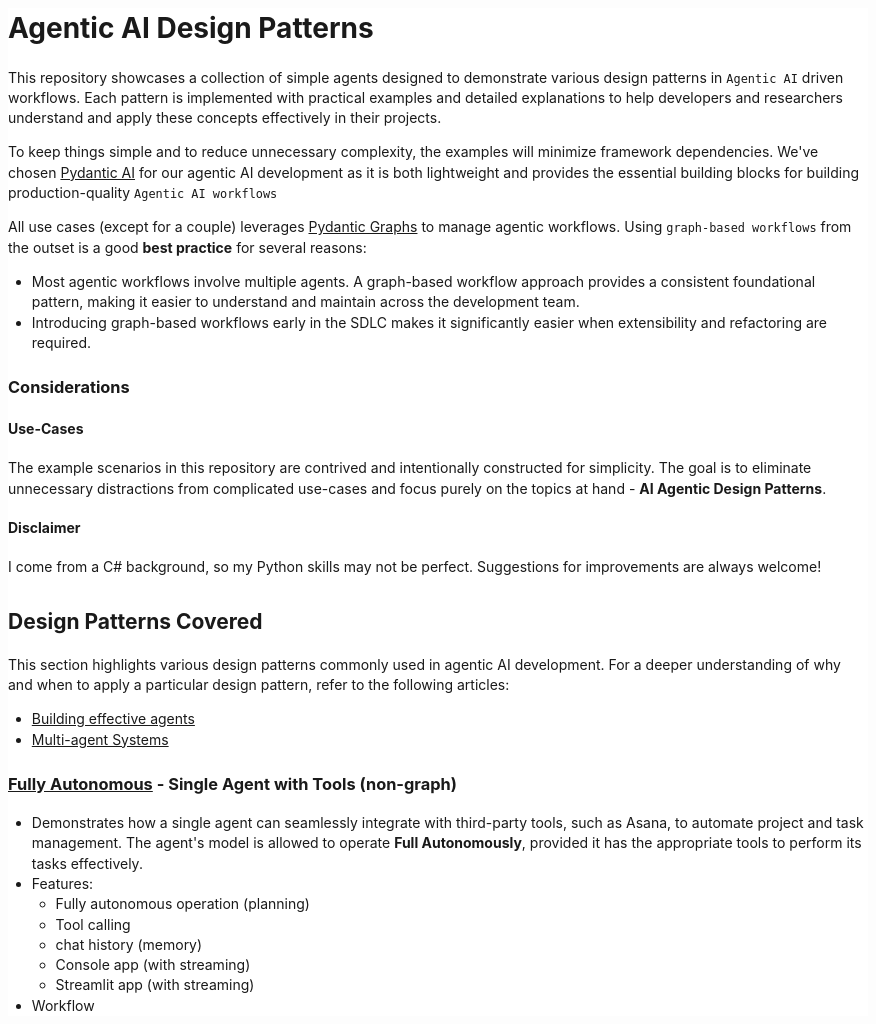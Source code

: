 # Agentic AI Design Patterns

This repository showcases a collection of simple agents designed to demonstrate various design patterns in `Agentic AI` driven workflows. Each pattern is implemented with practical examples and detailed explanations to help developers and researchers understand and apply these concepts effectively in their projects.

To keep things simple and to reduce unnecessary complexity, the examples will minimize framework dependencies. We've chosen [Pydantic AI](https://ai.pydantic.dev/) for our agentic AI development as it is both lightweight and provides the essential building blocks for building production-quality `Agentic AI workflows`

All use cases (except for a couple) leverages [Pydantic Graphs](https://ai.pydantic.dev/api/pydantic_graph/graph/) to manage agentic workflows. Using `graph-based workflows` from the outset is a good **best practice** for several reasons:

- Most agentic workflows involve multiple agents. A graph-based workflow approach provides a consistent foundational pattern, making it easier to understand and maintain across the development team.  
- Introducing graph-based workflows early in the SDLC makes it significantly easier when extensibility and refactoring are required.

### Considerations

#### Use-Cases  
The example scenarios in this repository are contrived and intentionally constructed for simplicity. The goal is to eliminate unnecessary distractions from complicated use-cases and focus purely on the topics at hand - **AI Agentic Design Patterns**.

#### Disclaimer  
I come from a C# background, so my Python skills may not be perfect. Suggestions for improvements are always welcome!


## Design Patterns Covered

This section highlights various design patterns commonly used in agentic AI development. For a deeper understanding of why and when to apply a particular design pattern, refer to the following articles:
- [Building effective agents](https://www.anthropic.com/research/building-effective-agents)
- [Multi-agent Systems](https://langchain-ai.github.io/langgraph/concepts/multi_agent/)

### [Fully Autonomous](design_patterns/full_autonomous) - Single Agent with Tools (non-graph)
- Demonstrates how a single agent can seamlessly integrate with third-party tools, such as Asana, to automate project and task management. The agent's model is allowed to operate **Full Autonomously**, provided it has the appropriate tools to perform its tasks effectively.
- Features:
  - Fully autonomous operation (planning)
  - Tool calling 
  - chat history (memory)
  - Console app (with streaming) 
  - Streamlit app (with streaming)  
- Workflow
<p style="margin-left: 40px;">